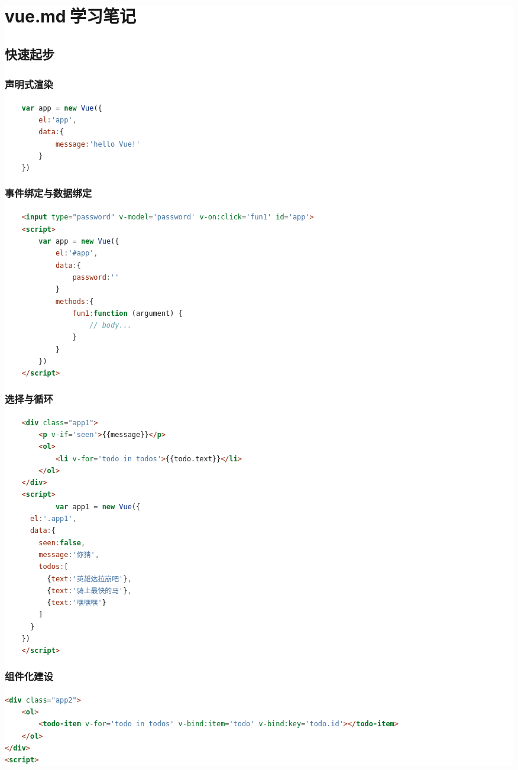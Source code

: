 # vue.md 学习笔记

## 快速起步
### 声明式渲染
```javascript
    var app = new Vue({
        el:'app',
        data:{
            message:'hello Vue!'
        }
    })
```
### 事件绑定与数据绑定
```html
    <input type="password" v-model='password' v-on:click='fun1' id='app'>
    <script>
        var app = new Vue({
            el:'#app',
            data:{
                password:''
            }
            methods:{
                fun1:function (argument) {
                    // body...
                }
            }
        })
    </script>
```
### 选择与循环  
```html
    <div class="app1">
        <p v-if='seen'>{{message}}</p>
        <ol>
            <li v-for='todo in todos'>{{todo.text}}</li>
        </ol>
    </div>
    <script>
            var app1 = new Vue({
      el:'.app1',
      data:{
        seen:false,
        message:'你猜',
        todos:[
          {text:'英雄达拉崩吧'},
          {text:'骑上最快的马'},
          {text:'嘿嘿嘿'}
        ]
      }
    })
    </script>
```
### 组件化建设
```html
<div class="app2">
    <ol>
        <todo-item v-for='todo in todos' v-bind:item='todo' v-bind:key='todo.id'></todo-item>
    </ol>
</div>
<script>
```